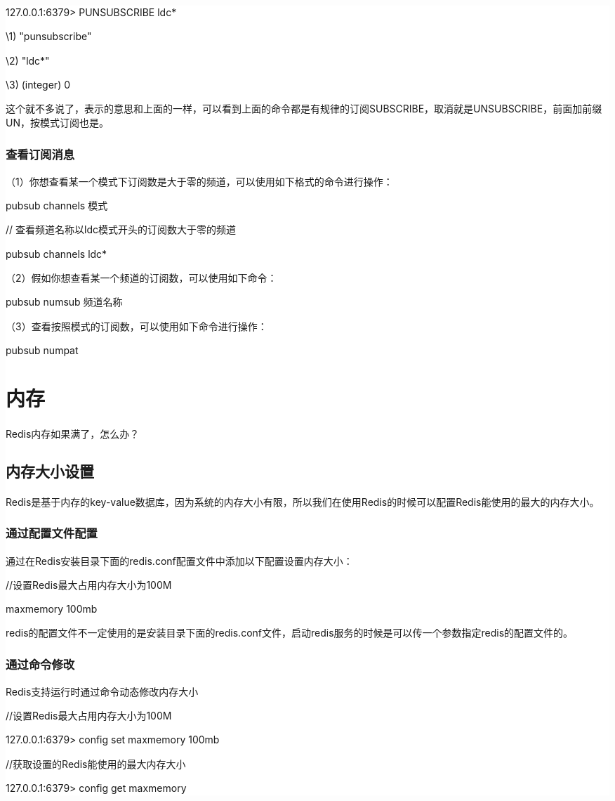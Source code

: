 127.0.0.1:6379> PUNSUBSCRIBE ldc*

\1) "punsubscribe"

\2) "ldc*"

\3) (integer) 0

这个就不多说了，表示的意思和上面的一样，可以看到上面的命令都是有规律的订阅SUBSCRIBE，取消就是UNSUBSCRIBE，前面加前缀UN，按模式订阅也是。

 

### **查看订阅消息**

（1）你想查看某一个模式下订阅数是大于零的频道，可以使用如下格式的命令进行操作：

pubsub channels 模式

// 查看频道名称以ldc模式开头的订阅数大于零的频道

pubsub channels ldc*

（2）假如你想查看某一个频道的订阅数，可以使用如下命令：

pubsub numsub 频道名称

（3）查看按照模式的订阅数，可以使用如下命令进行操作：

pubsub numpat

# **内存**

Redis内存如果满了，怎么办？

## **内存大小设置**

Redis是基于内存的key-value数据库，因为系统的内存大小有限，所以我们在使用Redis的时候可以配置Redis能使用的最大的内存大小。

### **通过配置文件配置**

通过在Redis安装目录下面的redis.conf配置文件中添加以下配置设置内存大小：

//设置Redis最大占用内存大小为100M

maxmemory 100mb

redis的配置文件不一定使用的是安装目录下面的redis.conf文件，启动redis服务的时候是可以传一个参数指定redis的配置文件的。

### **通过命令修改**

Redis支持运行时通过命令动态修改内存大小

  //设置Redis最大占用内存大小为100M

  127.0.0.1:6379> config set maxmemory 100mb

  //获取设置的Redis能使用的最大内存大小

  127.0.0.1:6379> config get maxmemory
